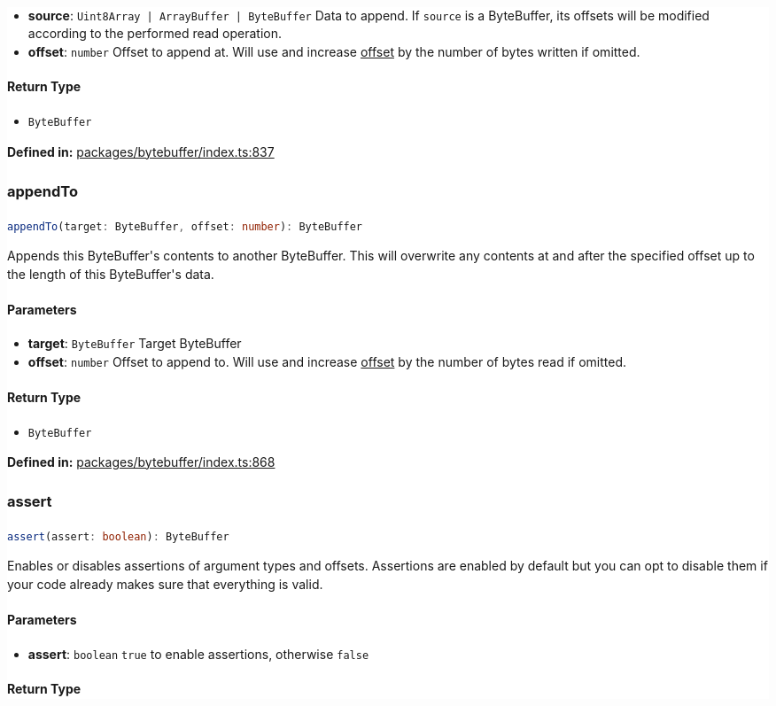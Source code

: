 - **source**: `Uint8Array | ArrayBuffer | ByteBuffer`
Data to append. If ``source`` is a ByteBuffer, its offsets
 will be modified according to the performed read operation.
- **offset**: `number`
Offset to append at. Will use and increase [offset](#offset) by the number of bytes
 written if omitted.
#### Return Type

- `ByteBuffer`

<p style="font-size: 14px; color: var(--vp-c-text-2)">
<strong>Defined in:</strong> <a href="https://github.com/voxelum/minecraft-launcher-core-node/blob/master/packages/bytebuffer/index.ts#L837" target="_blank" rel="noreferrer">packages/bytebuffer/index.ts:837</a>
</p>


### appendTo

```ts
appendTo(target: ByteBuffer, offset: number): ByteBuffer
```
Appends this ByteBuffer's contents to another ByteBuffer. This will overwrite any contents at and after the
   specified offset up to the length of this ByteBuffer's data.
#### Parameters

- **target**: `ByteBuffer`
Target ByteBuffer
- **offset**: `number`
Offset to append to. Will use and increase [offset](#offset) by the number of bytes
 read if omitted.
#### Return Type

- `ByteBuffer`

<p style="font-size: 14px; color: var(--vp-c-text-2)">
<strong>Defined in:</strong> <a href="https://github.com/voxelum/minecraft-launcher-core-node/blob/master/packages/bytebuffer/index.ts#L868" target="_blank" rel="noreferrer">packages/bytebuffer/index.ts:868</a>
</p>


### assert

```ts
assert(assert: boolean): ByteBuffer
```
Enables or disables assertions of argument types and offsets. Assertions are enabled by default but you can opt to
 disable them if your code already makes sure that everything is valid.
#### Parameters

- **assert**: `boolean`
``true`` to enable assertions, otherwise ``false``
#### Return Type
